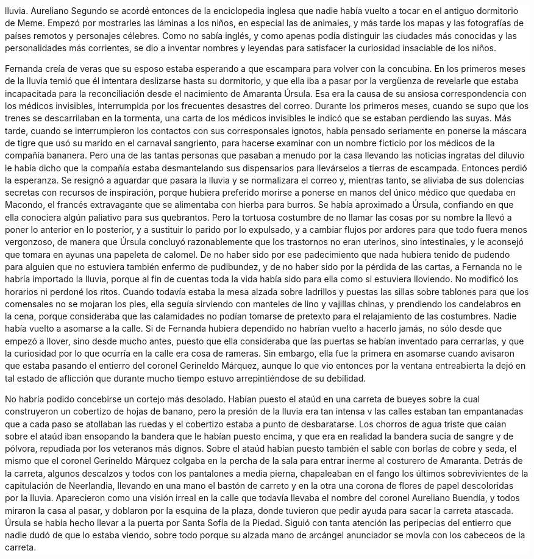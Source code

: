 lluvia. Aureliano Segundo se acordé entonces de la enciclopedia inglesa que nadie había vuelto a 
tocar en el antiguo dormitorio de Meme. Empezó por mostrarles las láminas a los niños, en 
especial las de animales, y más tarde los mapas y las fotografías de países remotos y personajes 
célebres. Como no sabía inglés, y como apenas podía distinguir las ciudades más conocidas y las 
personalidades más corrientes, se dio a inventar nombres y leyendas para satisfacer la curiosidad 
insaciable de los niños. 

Fernanda creía de veras que su esposo estaba esperando a que escampara para volver con la 
concubina. En los primeros meses de la lluvia temió que él intentara deslizarse hasta su 
dormitorio, y que ella iba a pasar por la vergüenza de revelarle que estaba incapacitada para la 
reconciliación desde el nacimiento de Amaranta Úrsula. Esa era la causa de su ansiosa 
correspondencia con los médicos invisibles, interrumpida por los frecuentes desastres del correo. 
Durante los primeros meses, cuando se supo que los trenes se descarrilaban en la tormenta, una 
carta de los médicos invisibles le indicó que se estaban perdiendo las suyas. Más tarde, cuando se 
interrumpieron los contactos con sus corresponsales ignotos, había pensado seriamente en 
ponerse la máscara de tigre que usó su marido en el carnaval sangriento, para hacerse examinar 
con un nombre ficticio por los médicos de la compañía bananera. Pero una de las tantas personas 
que pasaban a menudo por la casa llevando las noticias ingratas del diluvio le había dicho que la 
compañía estaba desmantelando sus dispensarios para llevárselos a tierras de escampada. 
Entonces perdió la esperanza. Se resignó a aguardar que pasara la lluvia y se normalizara el 
correo y, mientras tanto, se aliviaba de sus dolencias secretas con recursos de inspiración, 
porque hubiera preferido morirse a ponerse en manos del único médico que quedaba en 
Macondo, el francés extravagante que se alimentaba con hierba para burros. Se había 
aproximado a Úrsula, confiando en que ella conociera algún paliativo para sus quebrantos. Pero la 
tortuosa costumbre de no llamar las cosas por su nombre la llevó a poner lo anterior en lo 
posterior, y a sustituir lo parido por lo expulsado, y a cambiar flujos por ardores para que todo 
fuera menos vergonzoso, de manera que Úrsula concluyó razonablemente que los trastornos no 
eran uterinos, sino intestinales, y le aconsejó que tomara en ayunas una papeleta de calomel. De 
no haber sido por ese padecimiento que nada hubiera tenido de pudendo para alguien que no 
estuviera también enfermo de pudibundez, y de no haber sido por la pérdida de las cartas, a 
Fernanda no le habría importado la lluvia, porque al fin de cuentas toda la vida había sido para 
ella como si estuviera lloviendo. No modificó los horarios ni perdoné los ritos. Cuando todavía 
estaba la mesa alzada sobre ladrillos y puestas las sillas sobre tablones para que los comensales 
no se mojaran los pies, ella seguía sirviendo con manteles de lino y vajillas chinas, y prendiendo 
los candelabros en la cena, porque consideraba que las calamidades no podían tomarse de 
pretexto para el relajamiento de las costumbres. Nadie había vuelto a asomarse a la calle. Si de 
Fernanda hubiera dependido no habrían vuelto a hacerlo jamás, no sólo desde que empezó a 
llover, sino desde mucho antes, puesto que ella consideraba que las puertas se habían inventado 
para cerrarlas, y que la curiosidad por lo que ocurría en la calle era cosa de rameras. Sin 
embargo, ella fue la primera en asomarse cuando avisaron que estaba pasando el entierro del 
coronel Gerineldo Márquez, aunque lo que vio entonces por la ventana entreabierta la dejó en tal 
estado de aflicción que durante mucho tiempo estuvo arrepintiéndose de su debilidad. 

No habría podido concebirse un cortejo más desolado. Habían puesto el ataúd en una carreta 
de bueyes sobre la cual construyeron un cobertizo de hojas de banano, pero la presión de la 
lluvia era tan intensa v las calles estaban tan empantanadas que a cada paso se atollaban las
ruedas y el cobertizo estaba a punto de desbaratarse. Los chorros de agua triste que caían sobre 
el ataúd iban ensopando la bandera que le habían puesto encima, y que era en realidad la 
bandera sucia de sangre y de pólvora, repudiada por los veteranos más dignos. Sobre el ataúd 
habían puesto también el sable con borlas de cobre y seda, el mismo que el coronel Gerineldo 
Márquez colgaba en la percha de la sala para entrar inerme al costurero de Amaranta. Detrás de 
la carreta, algunos descalzos y todos con los pantalones a media pierna, chapaleaban en el fango 
los últimos sobrevivientes de la capitulación de Neerlandia, llevando en una mano el bastón de 
carreto y en la otra una corona de flores de papel descoloridas por la lluvia. Aparecieron como 
una visión irreal en la calle que todavía llevaba el nombre del coronel Aureliano Buendía, y todos 
miraron la casa al pasar, y doblaron por la esquina de la plaza, donde tuvieron que pedir ayuda 
para sacar la carreta atascada. Úrsula se había hecho llevar a la puerta por Santa Sofía de la 
Piedad. Siguió con tanta atención las peripecias del entierro que nadie dudó de que lo estaba 
viendo, sobre todo porque su alzada mano de arcángel anunciador se movía con los cabeceos de 
la carreta. 
